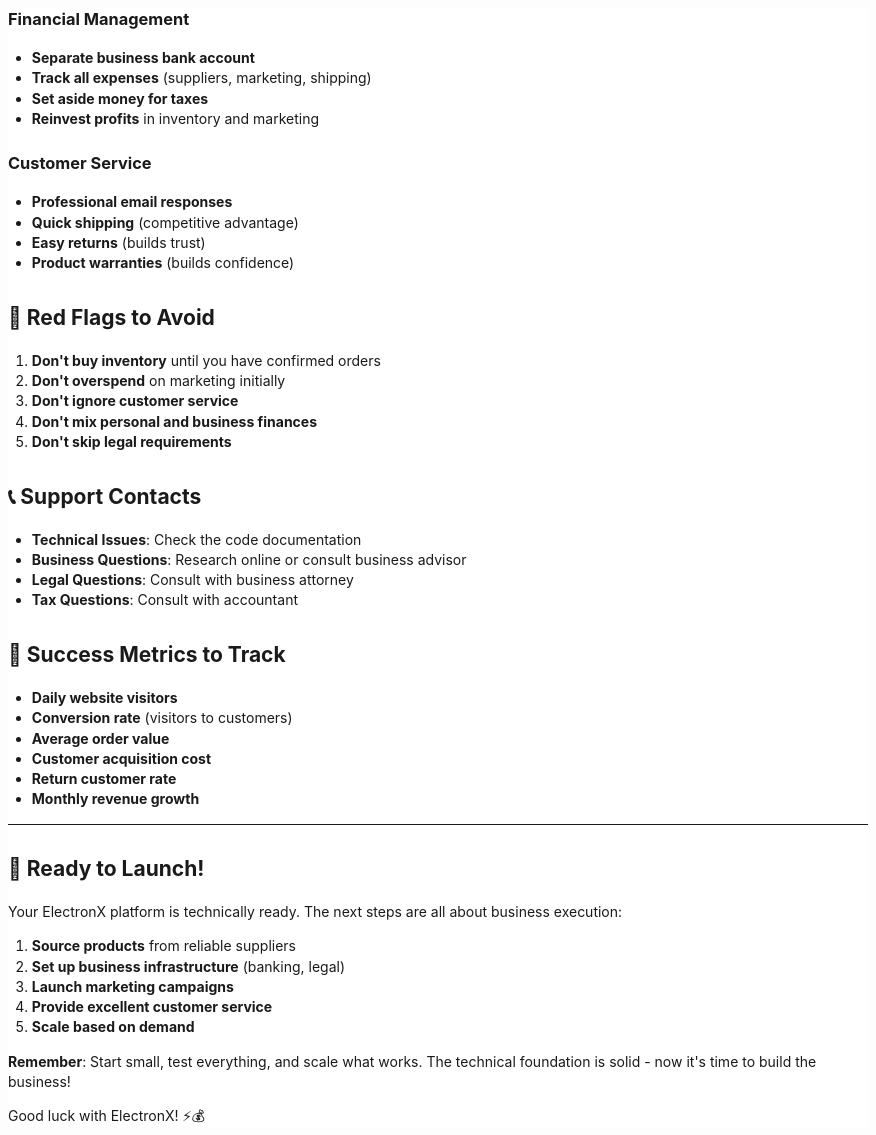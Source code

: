 ### Financial Management
- **Separate business bank account**
- **Track all expenses** (suppliers, marketing, shipping)
- **Set aside money for taxes**
- **Reinvest profits** in inventory and marketing

### Customer Service
- **Professional email responses**
- **Quick shipping** (competitive advantage)
- **Easy returns** (builds trust)
- **Product warranties** (builds confidence)

## 🚨 Red Flags to Avoid

1. **Don't buy inventory** until you have confirmed orders
2. **Don't overspend** on marketing initially
3. **Don't ignore customer service**
4. **Don't mix personal and business finances**
5. **Don't skip legal requirements**

## 📞 Support Contacts

- **Technical Issues**: Check the code documentation
- **Business Questions**: Research online or consult business advisor
- **Legal Questions**: Consult with business attorney
- **Tax Questions**: Consult with accountant

## 🎉 Success Metrics to Track

- **Daily website visitors**
- **Conversion rate** (visitors to customers)
- **Average order value**
- **Customer acquisition cost**
- **Return customer rate**
- **Monthly revenue growth**

---

## 🚀 Ready to Launch!

Your ElectronX platform is technically ready. The next steps are all about business execution:

1. **Source products** from reliable suppliers
2. **Set up business infrastructure** (banking, legal)
3. **Launch marketing campaigns**
4. **Provide excellent customer service**
5. **Scale based on demand**

**Remember**: Start small, test everything, and scale what works. The technical foundation is solid - now it's time to build the business!

Good luck with ElectronX! ⚡💰
